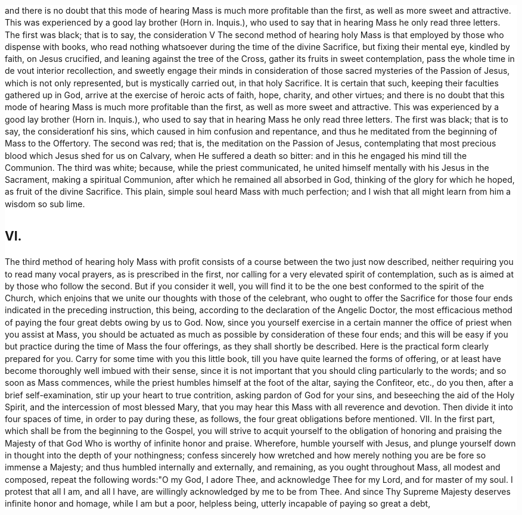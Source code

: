 and there is no doubt that this mode of hearing Mass is much more profitable than the first,
as well as more sweet and attractive. This was experienced by a good lay brother (Horn in. Inquis.), who used to say that in hearing Mass he only read three letters.
The first was black; that is to say, the consideration V The second method of hearing holy Mass is that employed by those who dispense with books, who read nothing whatsoever during the time of the divine Sacrifice,
but fixing their mental eye, kindled by faith, on Jesus crucified, and leaning against the tree of the Cross, gather its fruits in sweet contemplation,
pass the whole time in de vout interior recollection, and sweetly engage their minds in consideration of those sacred mysteries of the Passion of Jesus,
which is not only represented, but is mystically carried out, in that holy Sacrifice. It is certain that such, keeping their faculties gathered up in God,
arrive at the exercise of heroic acts of faith, hope, charity, and other virtues;
and there is no doubt that this mode of hearing Mass is much more profitable than the first,
as well as more sweet and attractive. This was experienced by a good lay brother (Horn in. Inquis.), who used to say that in hearing Mass he only read three letters.
The first was black; that is to say, the considerationf his sins, which caused in him confusion and repentance, and thus he meditated from the beginning of Mass to the Offertory.
The second was red; that is, the meditation on the Passion of Jesus, contemplating that most precious blood which Jesus shed for us on Calvary,
when He suffered a death so bitter: and in this he engaged his mind till the Communion.
The third was white; because, while the priest communicated, he united himself mentally with his Jesus in the Sacrament, making a spiritual Communion, after which he remained all absorbed in God,
thinking of the glory for which he hoped, as fruit of the divine Sacrifice. This plain,
simple soul heard Mass with much perfection; and I wish that all might learn from him a wisdom so sub lime. 
## VI.
The third method of hearing holy Mass with profit consists of a course between the two just now described, neither requiring you to read many vocal prayers,
as is prescribed in the first, nor calling for a very elevated spirit of contemplation,
such as is aimed at by those who follow the second. But if you consider it well,
you will find it to be the one best conformed to the spirit of the Church, which enjoins that we unite our thoughts with those of the celebrant,
who ought to offer the Sacrifice for those four ends indicated in the preceding instruction,
this being, according to the declaration of the Angelic Doctor, the most efficacious method of paying the four great debts owing by us to God. Now,
since you yourself exercise in a certain manner the office of priest when you assist at Mass,
you should be actuated as much as possible by consideration of these four ends;
and this will be easy if you but practice during the time of Mass the four offerings,
as they shall shortly be described. Here is the practical form clearly prepared for you.
Carry for some time with you this little book, till you have quite learned the forms of offering,
or at least have become thoroughly well imbued with their sense, since it is not important that you should cling particularly to the words; and so soon as Mass commences,
while the priest humbles himself at the foot of the altar, saying the Confiteor, etc.,
do you then, after a brief self-examination, stir up your heart to true contrition,
asking pardon of God for your sins, and beseeching the aid of the Holy Spirit, and the intercession of most blessed Mary,
that you may hear this Mass with all reverence and devotion. Then divide it into four spaces of time,
in order to pay during these, as follows, the four great obligations before mentioned. VII. In the first part, which shall be from the beginning to the Gospel,
you will strive to acquit yourself to the obligation of honoring and praising the Majesty of that God Who is worthy of infinite honor and praise.
Wherefore, humble yourself with Jesus, and plunge yourself down in thought into the depth of your nothingness;
confess sincerely how wretched and how merely nothing you are be fore so immense a Majesty; and thus humbled internally and externally, and remaining,
as you ought throughout Mass, all modest and composed, repeat the following words:"O my God, I adore Thee, and acknowledge Thee for my Lord, and for master of my soul.
I protest that all I am, and all I have, are willingly acknowledged by me to be from Thee.
And since Thy Supreme Majesty deserves infinite honor and homage, while I am but a poor, helpless being, utterly incapable of paying so great a debt,